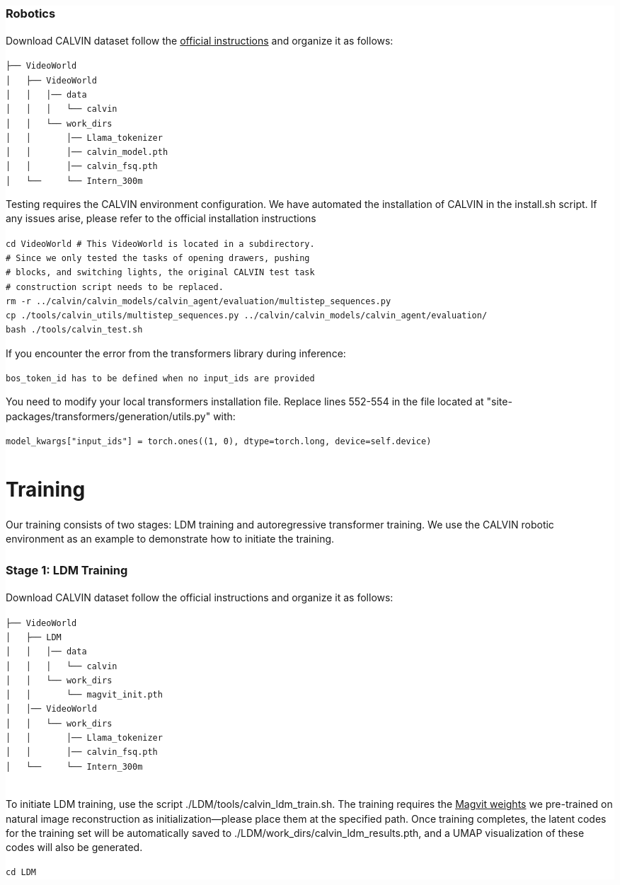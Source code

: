 
### Robotics
Download CALVIN dataset follow the [official instructions](https://github.com/mees/calvin) and organize it as follows:
```
├── VideoWorld
│   ├── VideoWorld
│   │   │── data
│   │   │   └── calvin
│   │   └── work_dirs
│   │       │── Llama_tokenizer
│   │       │── calvin_model.pth 
│   │       │── calvin_fsq.pth 
│   └──     └── Intern_300m
```

Testing requires the CALVIN environment configuration. We have automated the installation of CALVIN in the install.sh script. If any issues arise, please refer to the official installation instructions
```
cd VideoWorld # This VideoWorld is located in a subdirectory.
# Since we only tested the tasks of opening drawers, pushing 
# blocks, and switching lights, the original CALVIN test task 
# construction script needs to be replaced.
rm -r ../calvin/calvin_models/calvin_agent/evaluation/multistep_sequences.py
cp ./tools/calvin_utils/multistep_sequences.py ../calvin/calvin_models/calvin_agent/evaluation/
bash ./tools/calvin_test.sh
```

If you encounter the error from the transformers library during inference:
```
bos_token_id has to be defined when no input_ids are provided
```
You need to modify your local transformers installation file. Replace lines 552-554 in the file located at "site-packages/transformers/generation/utils.py" with:
```
model_kwargs["input_ids"] = torch.ones((1, 0), dtype=torch.long, device=self.device)
```

# Training
Our training consists of two stages: LDM training and autoregressive transformer training. We use the CALVIN robotic environment as an example to demonstrate how to initiate the training.
### Stage 1: LDM Training
Download CALVIN dataset follow the official instructions and organize it as follows:
```
├── VideoWorld
│   ├── LDM
│   │   │── data
│   │   │   └── calvin
│   │   └── work_dirs
│   │       └── magvit_init.pth
│   │── VideoWorld     
│   │   └── work_dirs
│   │       │── Llama_tokenizer
│   │       │── calvin_fsq.pth 
│   └──     └── Intern_300m
         
```
To initiate LDM training, use the script ./LDM/tools/calvin_ldm_train.sh. The training requires the [Magvit weights](https://huggingface.co/maverickrzw/VideoWorld-GoBattle/tree/main) we pre-trained on natural image reconstruction as initialization—please place them at the specified path. Once training completes, the latent codes for the training set will be automatically saved to ./LDM/work_dirs/calvin_ldm_results.pth, and a UMAP visualization of these codes will also be generated.
```
cd LDM 
```